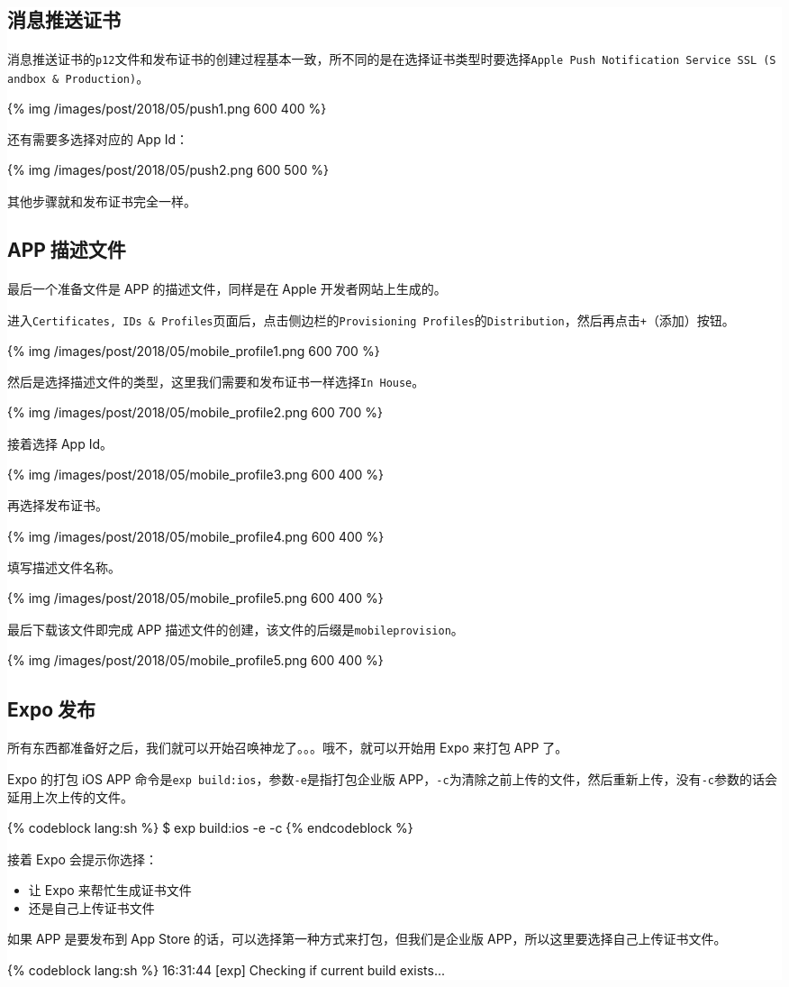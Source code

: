 ## 消息推送证书

消息推送证书的`p12`文件和发布证书的创建过程基本一致，所不同的是在选择证书类型时要选择`Apple Push Notification Service SSL (Sandbox & Production)`。

{% img /images/post/2018/05/push1.png 600 400 %}

还有需要多选择对应的 App Id：

{% img /images/post/2018/05/push2.png 600 500 %}

其他步骤就和发布证书完全一样。

## APP 描述文件

最后一个准备文件是 APP 的描述文件，同样是在 Apple 开发者网站上生成的。

进入`Certificates, IDs & Profiles`页面后，点击侧边栏的`Provisioning Profiles`的`Distribution`，然后再点击`+`（添加）按钮。

{% img /images/post/2018/05/mobile_profile1.png 600 700 %}

然后是选择描述文件的类型，这里我们需要和发布证书一样选择`In House`。

{% img /images/post/2018/05/mobile_profile2.png 600 700 %}

接着选择 App Id。

{% img /images/post/2018/05/mobile_profile3.png 600 400 %}

再选择发布证书。

{% img /images/post/2018/05/mobile_profile4.png 600 400 %}

填写描述文件名称。

{% img /images/post/2018/05/mobile_profile5.png 600 400 %}

最后下载该文件即完成 APP 描述文件的创建，该文件的后缀是`mobileprovision`。

{% img /images/post/2018/05/mobile_profile5.png 600 400 %}

## Expo 发布

所有东西都准备好之后，我们就可以开始召唤神龙了。。。哦不，就可以开始用 Expo 来打包 APP 了。

Expo 的打包 iOS APP 命令是`exp build:ios`，参数`-e`是指打包企业版 APP，`-c`为清除之前上传的文件，然后重新上传，没有`-c`参数的话会延用上次上传的文件。

{% codeblock lang:sh %}
$ exp build:ios -e -c
{% endcodeblock %}

接着 Expo 会提示你选择：

* 让 Expo 来帮忙生成证书文件
* 还是自己上传证书文件

如果 APP 是要发布到 App Store 的话，可以选择第一种方式来打包，但我们是企业版 APP，所以这里要选择自己上传证书文件。

{% codeblock lang:sh %}
16:31:44 [exp] Checking if current build exists...
